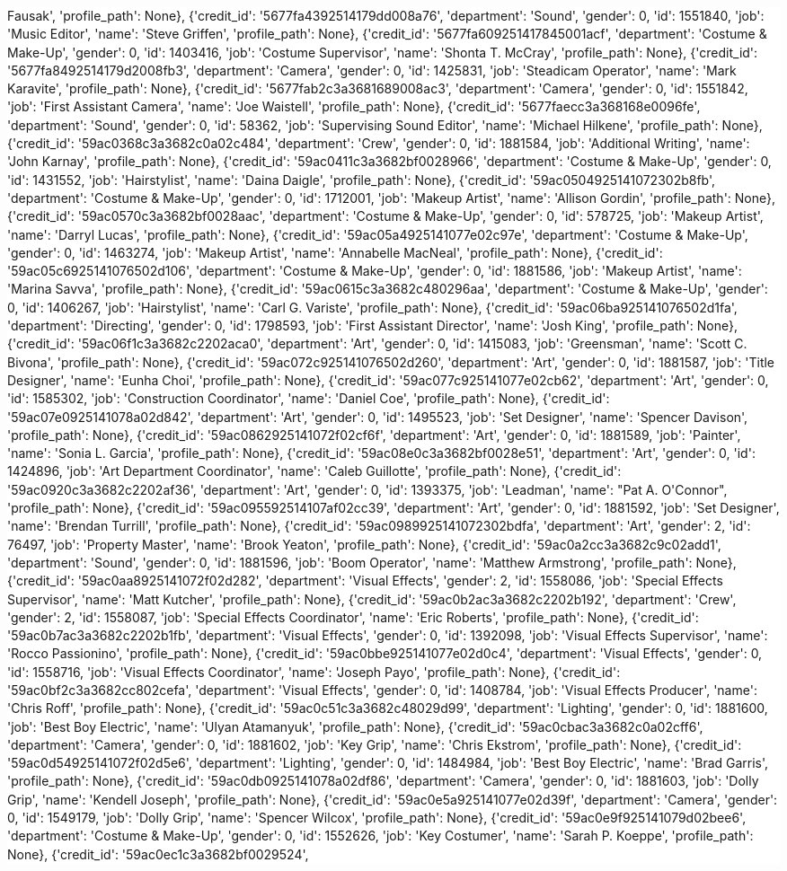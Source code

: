 Fausak', 'profile_path': None}, {'credit_id': '5677fa4392514179dd008a76', 'department': 'Sound', 'gender': 0, 'id': 1551840, 'job': 'Music Editor', 'name': 'Steve Griffen', 'profile_path': None}, {'credit_id': '5677fa609251417845001acf', 'department': 'Costume & Make-Up', 'gender': 0, 'id': 1403416, 'job': 'Costume Supervisor', 'name': 'Shonta T. McCray', 'profile_path': None}, {'credit_id': '5677fa8492514179d2008fb3', 'department': 'Camera', 'gender': 0, 'id': 1425831, 'job': 'Steadicam Operator', 'name': 'Mark Karavite', 'profile_path': None}, {'credit_id': '5677fab2c3a3681689008ac3', 'department': 'Camera', 'gender': 0, 'id': 1551842, 'job': 'First Assistant Camera', 'name': 'Joe Waistell', 'profile_path': None}, {'credit_id': '5677faecc3a368168e0096fe', 'department': 'Sound', 'gender': 0, 'id': 58362, 'job': 'Supervising Sound Editor', 'name': 'Michael Hilkene', 'profile_path': None}, {'credit_id': '59ac0368c3a3682c0a02c484', 'department': 'Crew', 'gender': 0, 'id': 1881584, 'job': 'Additional Writing', 'name': 'John Karnay', 'profile_path': None}, {'credit_id': '59ac0411c3a3682bf0028966', 'department': 'Costume & Make-Up', 'gender': 0, 'id': 1431552, 'job': 'Hairstylist', 'name': 'Daina Daigle', 'profile_path': None}, {'credit_id': '59ac0504925141072302b8fb', 'department': 'Costume & Make-Up', 'gender': 0, 'id': 1712001, 'job': 'Makeup Artist', 'name': 'Allison Gordin', 'profile_path': None}, {'credit_id': '59ac0570c3a3682bf0028aac', 'department': 'Costume & Make-Up', 'gender': 0, 'id': 578725, 'job': 'Makeup Artist', 'name': 'Darryl Lucas', 'profile_path': None}, {'credit_id': '59ac05a4925141077e02c97e', 'department': 'Costume & Make-Up', 'gender': 0, 'id': 1463274, 'job': 'Makeup Artist', 'name': 'Annabelle MacNeal', 'profile_path': None}, {'credit_id': '59ac05c6925141076502d106', 'department': 'Costume & Make-Up', 'gender': 0, 'id': 1881586, 'job': 'Makeup Artist', 'name': 'Marina Savva', 'profile_path': None}, {'credit_id': '59ac0615c3a3682c480296aa', 'department': 'Costume & Make-Up', 'gender': 0, 'id': 1406267, 'job': 'Hairstylist', 'name': 'Carl G. Variste', 'profile_path': None}, {'credit_id': '59ac06ba925141076502d1fa', 'department': 'Directing', 'gender': 0, 'id': 1798593, 'job': 'First Assistant Director', 'name': 'Josh King', 'profile_path': None}, {'credit_id': '59ac06f1c3a3682c2202aca0', 'department': 'Art', 'gender': 0, 'id': 1415083, 'job': 'Greensman', 'name': 'Scott C. Bivona', 'profile_path': None}, {'credit_id': '59ac072c925141076502d260', 'department': 'Art', 'gender': 0, 'id': 1881587, 'job': 'Title Designer', 'name': 'Eunha Choi', 'profile_path': None}, {'credit_id': '59ac077c925141077e02cb62', 'department': 'Art', 'gender': 0, 'id': 1585302, 'job': 'Construction Coordinator', 'name': 'Daniel Coe', 'profile_path': None}, {'credit_id': '59ac07e0925141078a02d842', 'department': 'Art', 'gender': 0, 'id': 1495523, 'job': 'Set Designer', 'name': 'Spencer Davison', 'profile_path': None}, {'credit_id': '59ac0862925141072f02cf6f', 'department': 'Art', 'gender': 0, 'id': 1881589, 'job': 'Painter', 'name': 'Sonia L. Garcia', 'profile_path': None}, {'credit_id': '59ac08e0c3a3682bf0028e51', 'department': 'Art', 'gender': 0, 'id': 1424896, 'job': 'Art Department Coordinator', 'name': 'Caleb Guillotte', 'profile_path': None}, {'credit_id': '59ac0920c3a3682c2202af36', 'department': 'Art', 'gender': 0, 'id': 1393375, 'job': 'Leadman', 'name': "Pat A. O'Connor", 'profile_path': None}, {'credit_id': '59ac095592514107af02cc39', 'department': 'Art', 'gender': 0, 'id': 1881592, 'job': 'Set Designer', 'name': 'Brendan Turrill', 'profile_path': None}, {'credit_id': '59ac0989925141072302bdfa', 'department': 'Art', 'gender': 2, 'id': 76497, 'job': 'Property Master', 'name': 'Brook Yeaton', 'profile_path': None}, {'credit_id': '59ac0a2cc3a3682c9c02add1', 'department': 'Sound', 'gender': 0, 'id': 1881596, 'job': 'Boom Operator', 'name': 'Matthew Armstrong', 'profile_path': None}, {'credit_id': '59ac0aa8925141072f02d282', 'department': 'Visual Effects', 'gender': 2, 'id': 1558086, 'job': 'Special Effects Supervisor', 'name': 'Matt Kutcher', 'profile_path': None}, {'credit_id': '59ac0b2ac3a3682c2202b192', 'department': 'Crew', 'gender': 2, 'id': 1558087, 'job': 'Special Effects Coordinator', 'name': 'Eric Roberts', 'profile_path': None}, {'credit_id': '59ac0b7ac3a3682c2202b1fb', 'department': 'Visual Effects', 'gender': 0, 'id': 1392098, 'job': 'Visual Effects Supervisor', 'name': 'Rocco Passionino', 'profile_path': None}, {'credit_id': '59ac0bbe925141077e02d0c4', 'department': 'Visual Effects', 'gender': 0, 'id': 1558716, 'job': 'Visual Effects Coordinator', 'name': 'Joseph Payo', 'profile_path': None}, {'credit_id': '59ac0bf2c3a3682cc802cefa', 'department': 'Visual Effects', 'gender': 0, 'id': 1408784, 'job': 'Visual Effects Producer', 'name': 'Chris Roff', 'profile_path': None}, {'credit_id': '59ac0c51c3a3682c48029d99', 'department': 'Lighting', 'gender': 0, 'id': 1881600, 'job': 'Best Boy Electric', 'name': 'Ulyan Atamanyuk', 'profile_path': None}, {'credit_id': '59ac0cbac3a3682c0a02cff6', 'department': 'Camera', 'gender': 0, 'id': 1881602, 'job': 'Key Grip', 'name': 'Chris Ekstrom', 'profile_path': None}, {'credit_id': '59ac0d54925141072f02d5e6', 'department': 'Lighting', 'gender': 0, 'id': 1484984, 'job': 'Best Boy Electric', 'name': 'Brad Garris', 'profile_path': None}, {'credit_id': '59ac0db0925141078a02df86', 'department': 'Camera', 'gender': 0, 'id': 1881603, 'job': 'Dolly Grip', 'name': 'Kendell Joseph', 'profile_path': None}, {'credit_id': '59ac0e5a925141077e02d39f', 'department': 'Camera', 'gender': 0, 'id': 1549179, 'job': 'Dolly Grip', 'name': 'Spencer Wilcox', 'profile_path': None}, {'credit_id': '59ac0e9f925141079d02bee6', 'department': 'Costume & Make-Up', 'gender': 0, 'id': 1552626, 'job': 'Key Costumer', 'name': 'Sarah P. Koeppe', 'profile_path': None}, {'credit_id': '59ac0ec1c3a3682bf0029524',